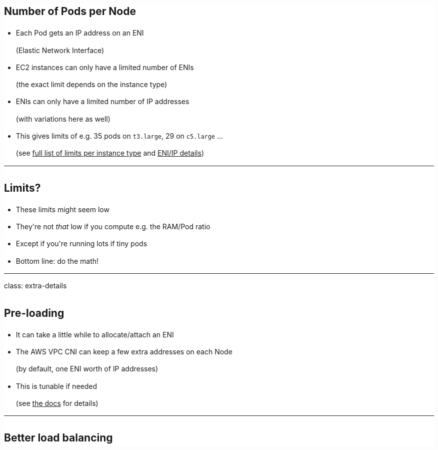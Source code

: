 ## Number of Pods per Node

- Each Pod gets an IP address on an ENI

  (Elastic Network Interface)

- EC2 instances can only have a limited number of ENIs

  (the exact limit depends on the instance type)

- ENIs can only have a limited number of IP addresses

  (with variations here as well)

- This gives limits of e.g. 35 pods on `t3.large`, 29 on `c5.large` ...

  (see
  [full list of limits per instance type](https://github.com/awslabs/amazon-eks-ami/blob/master/files/eni-max-pods.txt
)
  and
  [ENI/IP details](https://github.com/aws/amazon-vpc-cni-k8s/blob/master/pkg/awsutils/vpc_ip_resource_limit.go
))

---

## Limits?

- These limits might seem low

- They're not *that* low if you compute e.g. the RAM/Pod ratio

- Except if you're running lots if tiny pods

- Bottom line: do the math!

---

class: extra-details

## Pre-loading

- It can take a little while to allocate/attach an ENI

- The AWS VPC CNI can keep a few extra addresses on each Node

  (by default, one ENI worth of IP addresses)

- This is tunable if needed

  (see [the docs](https://github.com/aws/amazon-vpc-cni-k8s/blob/master/docs/eni-and-ip-target.md
) for details)

---

## Better load balancing
